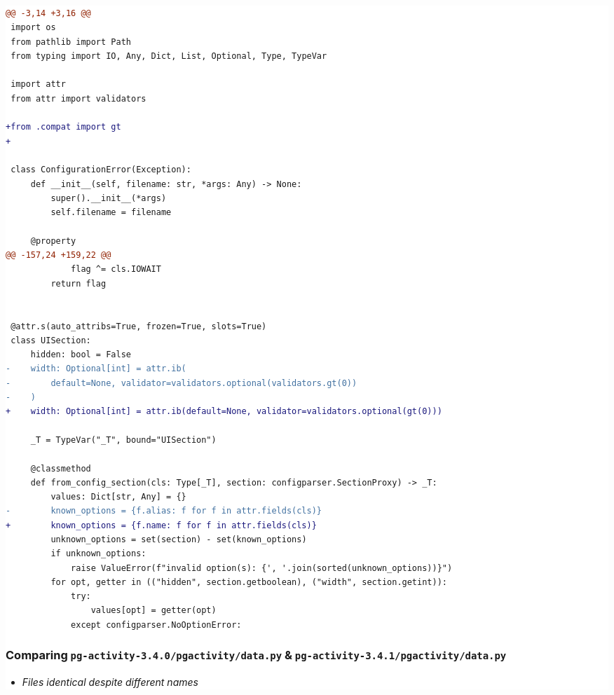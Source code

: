 ```diff
@@ -3,14 +3,16 @@
 import os
 from pathlib import Path
 from typing import IO, Any, Dict, List, Optional, Type, TypeVar
 
 import attr
 from attr import validators
 
+from .compat import gt
+
 
 class ConfigurationError(Exception):
     def __init__(self, filename: str, *args: Any) -> None:
         super().__init__(*args)
         self.filename = filename
 
     @property
@@ -157,24 +159,22 @@
             flag ^= cls.IOWAIT
         return flag
 
 
 @attr.s(auto_attribs=True, frozen=True, slots=True)
 class UISection:
     hidden: bool = False
-    width: Optional[int] = attr.ib(
-        default=None, validator=validators.optional(validators.gt(0))
-    )
+    width: Optional[int] = attr.ib(default=None, validator=validators.optional(gt(0)))
 
     _T = TypeVar("_T", bound="UISection")
 
     @classmethod
     def from_config_section(cls: Type[_T], section: configparser.SectionProxy) -> _T:
         values: Dict[str, Any] = {}
-        known_options = {f.alias: f for f in attr.fields(cls)}
+        known_options = {f.name: f for f in attr.fields(cls)}
         unknown_options = set(section) - set(known_options)
         if unknown_options:
             raise ValueError(f"invalid option(s): {', '.join(sorted(unknown_options))}")
         for opt, getter in (("hidden", section.getboolean), ("width", section.getint)):
             try:
                 values[opt] = getter(opt)
             except configparser.NoOptionError:
```

### Comparing `pg-activity-3.4.0/pgactivity/data.py` & `pg-activity-3.4.1/pgactivity/data.py`

 * *Files identical despite different names*
